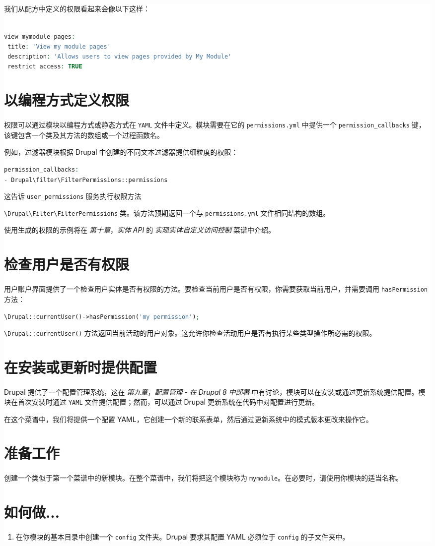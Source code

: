 我们从配方中定义的权限看起来会像以下这样：

```php

view mymodule pages: 
 title: 'View my module pages' 
 description: 'Allows users to view pages provided by My Module' 
 restrict access: TRUE
```

# 以编程方式定义权限

权限可以通过模块以编程方式或静态方式在 `YAML` 文件中定义。模块需要在它的 `permissions.yml` 中提供一个 `permission_callbacks` 键，该键包含一个类及其方法的数组或一个过程函数名。

例如，过滤器模块根据 Drupal 中创建的不同文本过滤器提供细粒度的权限：

```php
permission_callbacks: 
- Drupal\filter\FilterPermissions::permissions 
```

这告诉 `user_permissions` 服务执行权限方法

`\Drupal\Filter\FilterPermissions` 类。该方法预期返回一个与 `permissions.yml` 文件相同结构的数组。

使用生成的权限的示例将在 *第十章*，*实体 API* 的 *实现实体自定义访问控制* 菜谱中介绍。

# 检查用户是否有权限

用户账户界面提供了一个检查用户实体是否有权限的方法。要检查当前用户是否有权限，你需要获取当前用户，并需要调用 `hasPermission` 方法：

```php
\Drupal::currentUser()->hasPermission('my permission'); 
```

`\Drupal::currentUser()` 方法返回当前活动的用户对象。这允许你检查活动用户是否有执行某些类型操作所必需的权限。

# 在安装或更新时提供配置

Drupal 提供了一个配置管理系统，这在 *第九章*，*配置管理 - 在 Drupal 8 中部署* 中有讨论，模块可以在安装或通过更新系统提供配置。模块在首次安装时通过 `YAML` 文件提供配置；然而，可以通过 Drupal 更新系统在代码中对配置进行更新。

在这个菜谱中，我们将提供一个配置 YAML，它创建一个新的联系表单，然后通过更新系统中的模式版本更改来操作它。

# 准备工作

创建一个类似于第一个菜谱中的新模块。在整个菜谱中，我们将把这个模块称为 `mymodule`。在必要时，请使用你模块的适当名称。

# 如何做...

1.  在你模块的基本目录中创建一个 `config` 文件夹。Drupal 要求其配置 YAML 必须位于 `config` 的子文件夹中。
